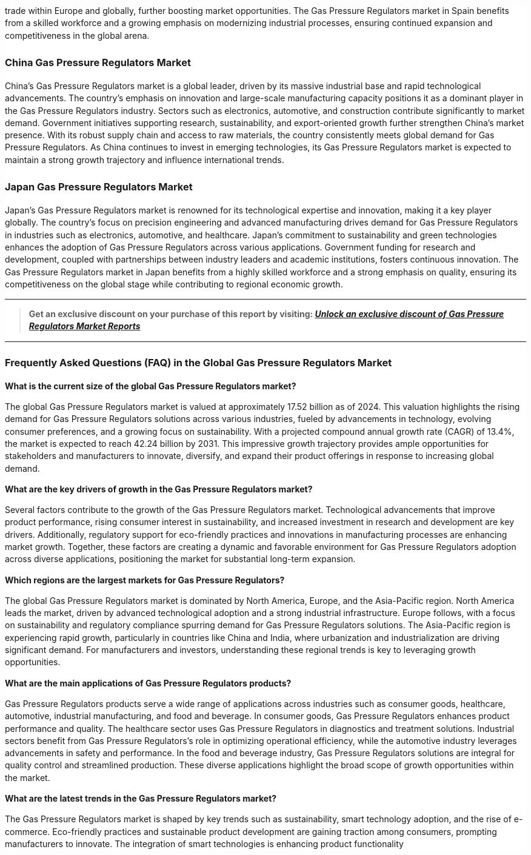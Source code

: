 trade within Europe and globally, further boosting market opportunities. The Gas Pressure Regulators market in Spain benefits from a skilled workforce and a growing emphasis on modernizing industrial processes, ensuring continued expansion and competitiveness in the global arena.</p><h3>China Gas Pressure Regulators Market</h3><p>China&rsquo;s Gas Pressure Regulators market is a global leader, driven by its massive industrial base and rapid technological advancements. The country&rsquo;s emphasis on innovation and large-scale manufacturing capacity positions it as a dominant player in the Gas Pressure Regulators industry. Sectors such as electronics, automotive, and construction contribute significantly to market demand. Government initiatives supporting research, sustainability, and export-oriented growth further strengthen China&rsquo;s market presence. With its robust supply chain and access to raw materials, the country consistently meets global demand for Gas Pressure Regulators. As China continues to invest in emerging technologies, its Gas Pressure Regulators market is expected to maintain a strong growth trajectory and influence international trends.</p><h3>Japan Gas Pressure Regulators Market</h3><p>Japan&rsquo;s Gas Pressure Regulators market is renowned for its technological expertise and innovation, making it a key player globally. The country&rsquo;s focus on precision engineering and advanced manufacturing drives demand for Gas Pressure Regulators in industries such as electronics, automotive, and healthcare. Japan&rsquo;s commitment to sustainability and green technologies enhances the adoption of Gas Pressure Regulators across various applications. Government funding for research and development, coupled with partnerships between industry leaders and academic institutions, fosters continuous innovation. The Gas Pressure Regulators market in Japan benefits from a highly skilled workforce and a strong emphasis on quality, ensuring its competitiveness on the global stage while contributing to regional economic growth.</p><hr /><blockquote><p><strong>Get an exclusive discount on your purchase of this report by visiting: <em><a href="://marketresearchpulse.com/ask-for-discount/136243?utm_source=Github&amp;utm_medium=0111">Unlock an exclusive discount of Gas Pressure Regulators Market Reports</a></em>&nbsp;</strong></p></blockquote><hr /><h3>Frequently Asked Questions (FAQ) in the Global Gas Pressure Regulators Market</h3><p><strong>What is the current size of the global Gas Pressure Regulators market?</strong></p><p>The global Gas Pressure Regulators market is valued at approximately 17.52 billion as of 2024. This valuation highlights the rising demand for Gas Pressure Regulators solutions across various industries, fueled by advancements in technology, evolving consumer preferences, and a growing focus on sustainability. With a projected compound annual growth rate (CAGR) of 13.4%, the market is expected to reach 42.24 billion by 2031. This impressive growth trajectory provides ample opportunities for stakeholders and manufacturers to innovate, diversify, and expand their product offerings in response to increasing global demand.</p><p><strong>What are the key drivers of growth in the Gas Pressure Regulators market?</strong></p><p>Several factors contribute to the growth of the Gas Pressure Regulators market. Technological advancements that improve product performance, rising consumer interest in sustainability, and increased investment in research and development are key drivers. Additionally, regulatory support for eco-friendly practices and innovations in manufacturing processes are enhancing market growth. Together, these factors are creating a dynamic and favorable environment for Gas Pressure Regulators adoption across diverse applications, positioning the market for substantial long-term expansion.</p><p><strong>Which regions are the largest markets for Gas Pressure Regulators?</strong></p><p>The global Gas Pressure Regulators market is dominated by North America, Europe, and the Asia-Pacific region. North America leads the market, driven by advanced technological adoption and a strong industrial infrastructure. Europe follows, with a focus on sustainability and regulatory compliance spurring demand for Gas Pressure Regulators solutions. The Asia-Pacific region is experiencing rapid growth, particularly in countries like China and India, where urbanization and industrialization are driving significant demand. For manufacturers and investors, understanding these regional trends is key to leveraging growth opportunities.</p><p><strong>What are the main applications of Gas Pressure Regulators products?</strong></p><p>Gas Pressure Regulators products serve a wide range of applications across industries such as consumer goods, healthcare, automotive, industrial manufacturing, and food and beverage. In consumer goods, Gas Pressure Regulators enhances product performance and quality. The healthcare sector uses Gas Pressure Regulators in diagnostics and treatment solutions. Industrial sectors benefit from Gas Pressure Regulators&rsquo;s role in optimizing operational efficiency, while the automotive industry leverages advancements in safety and performance. In the food and beverage industry, Gas Pressure Regulators solutions are integral for quality control and streamlined production. These diverse applications highlight the broad scope of growth opportunities within the market.</p><p><strong>What are the latest trends in the Gas Pressure Regulators market?</strong></p><p>The Gas Pressure Regulators market is shaped by key trends such as sustainability, smart technology adoption, and the rise of e-commerce. Eco-friendly practices and sustainable product development are gaining traction among consumers, prompting manufacturers to innovate. The integration of smart technologies is enhancing product functionality